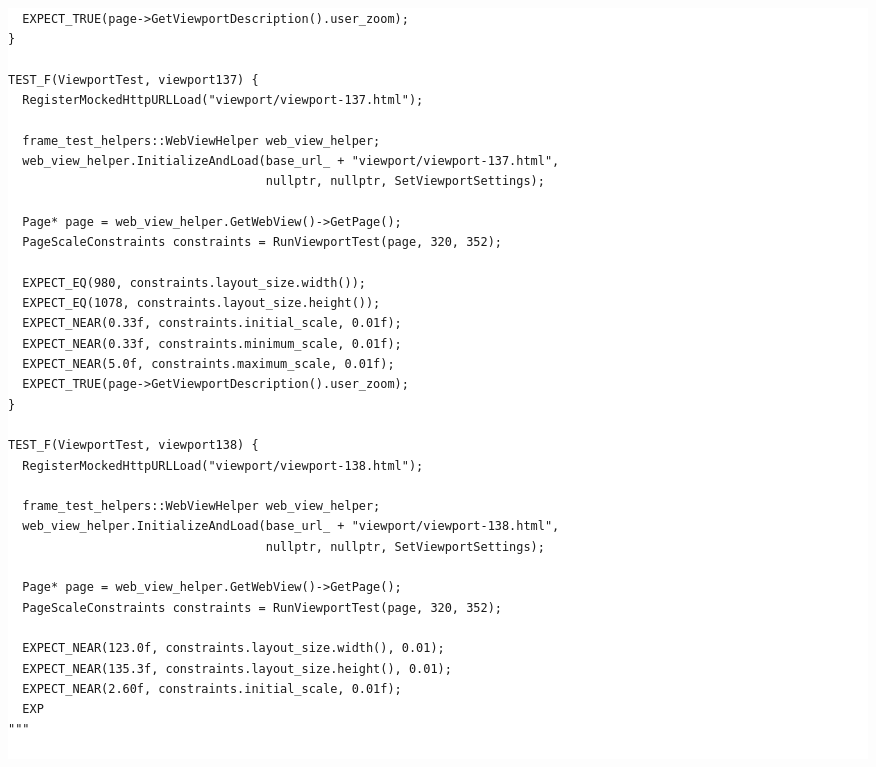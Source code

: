 ```
  EXPECT_TRUE(page->GetViewportDescription().user_zoom);
}

TEST_F(ViewportTest, viewport137) {
  RegisterMockedHttpURLLoad("viewport/viewport-137.html");

  frame_test_helpers::WebViewHelper web_view_helper;
  web_view_helper.InitializeAndLoad(base_url_ + "viewport/viewport-137.html",
                                    nullptr, nullptr, SetViewportSettings);

  Page* page = web_view_helper.GetWebView()->GetPage();
  PageScaleConstraints constraints = RunViewportTest(page, 320, 352);

  EXPECT_EQ(980, constraints.layout_size.width());
  EXPECT_EQ(1078, constraints.layout_size.height());
  EXPECT_NEAR(0.33f, constraints.initial_scale, 0.01f);
  EXPECT_NEAR(0.33f, constraints.minimum_scale, 0.01f);
  EXPECT_NEAR(5.0f, constraints.maximum_scale, 0.01f);
  EXPECT_TRUE(page->GetViewportDescription().user_zoom);
}

TEST_F(ViewportTest, viewport138) {
  RegisterMockedHttpURLLoad("viewport/viewport-138.html");

  frame_test_helpers::WebViewHelper web_view_helper;
  web_view_helper.InitializeAndLoad(base_url_ + "viewport/viewport-138.html",
                                    nullptr, nullptr, SetViewportSettings);

  Page* page = web_view_helper.GetWebView()->GetPage();
  PageScaleConstraints constraints = RunViewportTest(page, 320, 352);

  EXPECT_NEAR(123.0f, constraints.layout_size.width(), 0.01);
  EXPECT_NEAR(135.3f, constraints.layout_size.height(), 0.01);
  EXPECT_NEAR(2.60f, constraints.initial_scale, 0.01f);
  EXP
"""


```